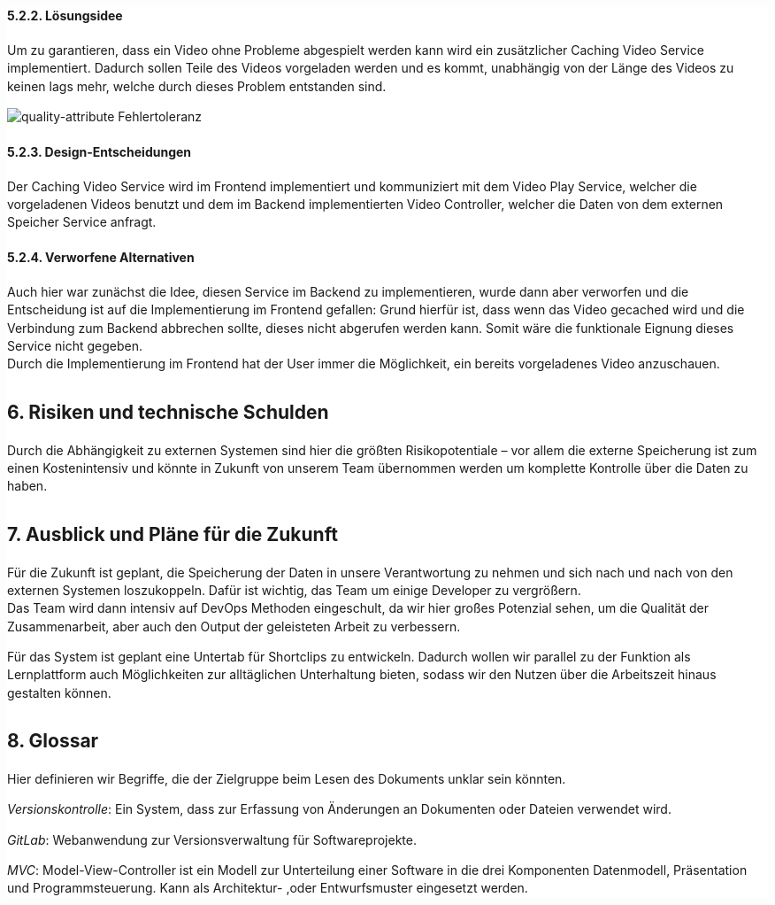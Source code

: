 #### 5.2.2. Lösungsidee

Um zu garantieren, dass ein Video ohne Probleme abgespielt werden kann wird ein zusätzlicher Caching Video Service implementiert. Dadurch sollen Teile des Videos vorgeladen werden und es kommt, unabhängig von der Länge des Videos zu keinen lags mehr, welche durch dieses Problem entstanden sind.

![quality-attribute Fehlertoleranz](Übung04-Architektur/../../Übung05-Deployment/QualityAttributes-at-Devtime_Fehlertoleranz.svg)


#### 5.2.3. Design-Entscheidungen

Der Caching Video Service wird im Frontend implementiert und kommuniziert mit dem Video Play Service, welcher die vorgeladenen Videos benutzt und dem im Backend implementierten Video Controller, welcher die Daten von dem externen Speicher Service anfragt.  

#### 5.2.4. Verworfene Alternativen

Auch hier war zunächst die Idee, diesen Service im Backend zu implementieren, wurde dann aber verworfen und die Entscheidung ist auf die Implementierung im Frontend gefallen: 
Grund hierfür ist, dass wenn das Video gecached wird und die Verbindung zum Backend abbrechen sollte, dieses nicht abgerufen werden kann. Somit wäre die funktionale Eignung dieses Service nicht gegeben.  
Durch die Implementierung im Frontend hat der User immer die Möglichkeit, ein bereits vorgeladenes Video anzuschauen. 

## 6. Risiken und technische Schulden

Durch die Abhängigkeit zu externen Systemen sind hier die größten Risikopotentiale – vor allem die externe Speicherung ist zum einen Kostenintensiv und könnte in Zukunft von unserem Team übernommen werden um komplette Kontrolle über die Daten zu haben.  

## 7. Ausblick und Pläne für die Zukunft

Für die Zukunft ist geplant, die Speicherung der Daten in unsere Verantwortung zu nehmen und sich nach und nach von den externen Systemen loszukoppeln. Dafür ist wichtig, das Team um einige Developer zu vergrößern.  
Das Team wird dann intensiv auf DevOps Methoden eingeschult, da wir hier großes Potenzial sehen, um die Qualität der Zusammenarbeit, aber auch den Output der geleisteten Arbeit zu verbessern. 

Für das System ist geplant eine Untertab für Shortclips zu entwickeln. Dadurch wollen wir parallel zu der Funktion als Lernplattform auch Möglichkeiten zur alltäglichen Unterhaltung bieten, sodass wir den Nutzen über die Arbeitszeit hinaus gestalten können. 

## 8. Glossar

Hier definieren wir Begriffe, die der Zielgruppe beim Lesen des Dokuments unklar sein könnten.

_Versionskontrolle_: Ein System, dass zur Erfassung von Änderungen an Dokumenten oder Dateien verwendet wird.

_GitLab_: Webanwendung zur Versionsverwaltung für Softwareprojekte.

_MVC_: Model-View-Controller ist ein Modell zur Unterteilung einer Software in die drei Komponenten Datenmodell, Präsentation und Programmsteuerung. Kann als Architektur- ,oder Entwurfsmuster eingesetzt werden. 
